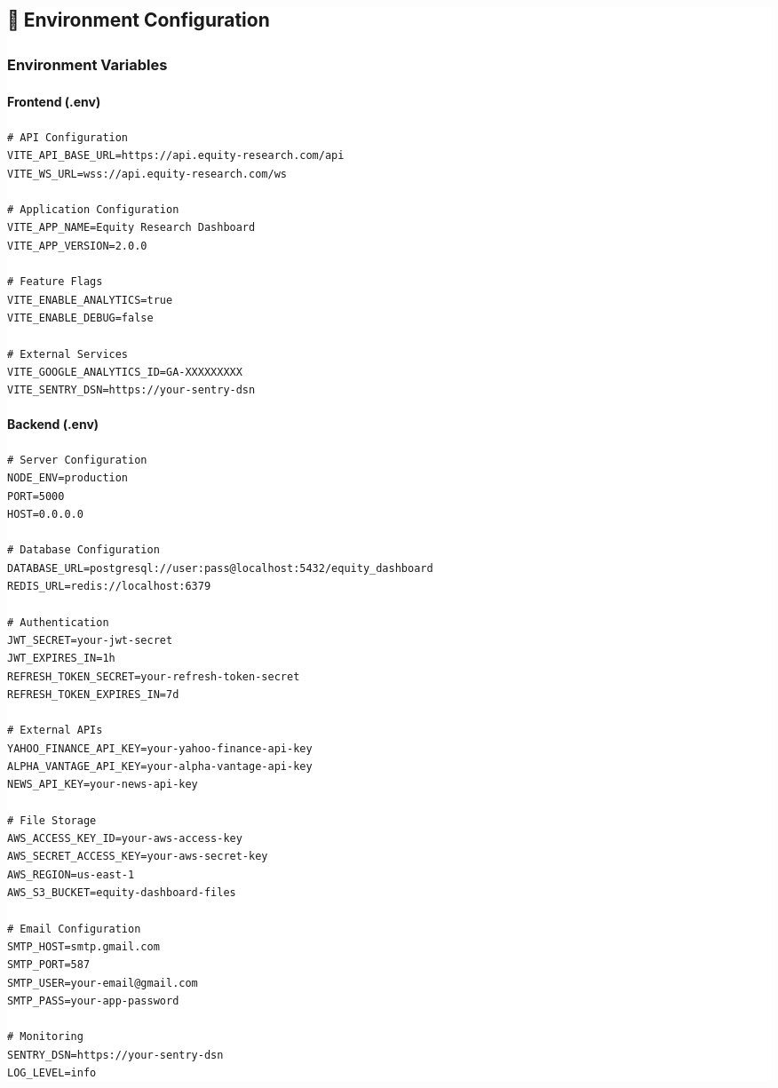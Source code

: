 ## 🔧 Environment Configuration

### **Environment Variables**

#### **Frontend (.env)**

```env
# API Configuration
VITE_API_BASE_URL=https://api.equity-research.com/api
VITE_WS_URL=wss://api.equity-research.com/ws

# Application Configuration
VITE_APP_NAME=Equity Research Dashboard
VITE_APP_VERSION=2.0.0

# Feature Flags
VITE_ENABLE_ANALYTICS=true
VITE_ENABLE_DEBUG=false

# External Services
VITE_GOOGLE_ANALYTICS_ID=GA-XXXXXXXXX
VITE_SENTRY_DSN=https://your-sentry-dsn
```

#### **Backend (.env)**

```env
# Server Configuration
NODE_ENV=production
PORT=5000
HOST=0.0.0.0

# Database Configuration
DATABASE_URL=postgresql://user:pass@localhost:5432/equity_dashboard
REDIS_URL=redis://localhost:6379

# Authentication
JWT_SECRET=your-jwt-secret
JWT_EXPIRES_IN=1h
REFRESH_TOKEN_SECRET=your-refresh-token-secret
REFRESH_TOKEN_EXPIRES_IN=7d

# External APIs
YAHOO_FINANCE_API_KEY=your-yahoo-finance-api-key
ALPHA_VANTAGE_API_KEY=your-alpha-vantage-api-key
NEWS_API_KEY=your-news-api-key

# File Storage
AWS_ACCESS_KEY_ID=your-aws-access-key
AWS_SECRET_ACCESS_KEY=your-aws-secret-key
AWS_REGION=us-east-1
AWS_S3_BUCKET=equity-dashboard-files

# Email Configuration
SMTP_HOST=smtp.gmail.com
SMTP_PORT=587
SMTP_USER=your-email@gmail.com
SMTP_PASS=your-app-password

# Monitoring
SENTRY_DSN=https://your-sentry-dsn
LOG_LEVEL=info
```
